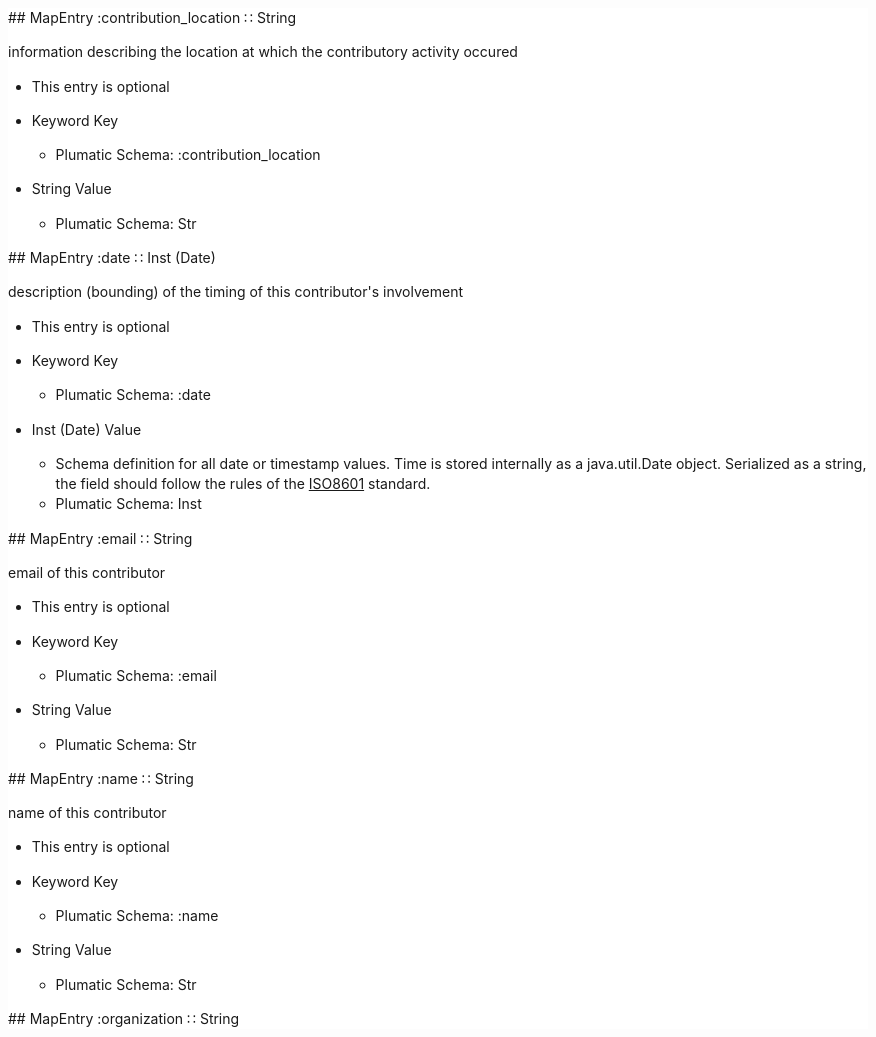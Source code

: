 <a name="mapentry-contribution_location-string"/>
## MapEntry :contribution_location ∷ String

information describing the location at which the contributory activity occured

* This entry is optional

* Keyword Key
  * Plumatic Schema: :contribution_location

* String Value
  * Plumatic Schema: Str

<a name="mapentry-date-instdate"/>
## MapEntry :date ∷ Inst (Date)

description (bounding) of the timing of this contributor's involvement

* This entry is optional

* Keyword Key
  * Plumatic Schema: :date

* Inst (Date) Value
  * Schema definition for all date or timestamp values.  Time is stored internally as a java.util.Date object. Serialized as a string, the field should follow the rules of the [ISO8601](https://en.wikipedia.org/wiki/ISO_8601) standard.
  * Plumatic Schema: Inst

<a name="mapentry-email-string"/>
## MapEntry :email ∷ String

email of this contributor

* This entry is optional

* Keyword Key
  * Plumatic Schema: :email

* String Value
  * Plumatic Schema: Str

<a name="mapentry-name-string"/>
## MapEntry :name ∷ String

name of this contributor

* This entry is optional

* Keyword Key
  * Plumatic Schema: :name

* String Value
  * Plumatic Schema: Str

<a name="mapentry-organization-string"/>
## MapEntry :organization ∷ String
